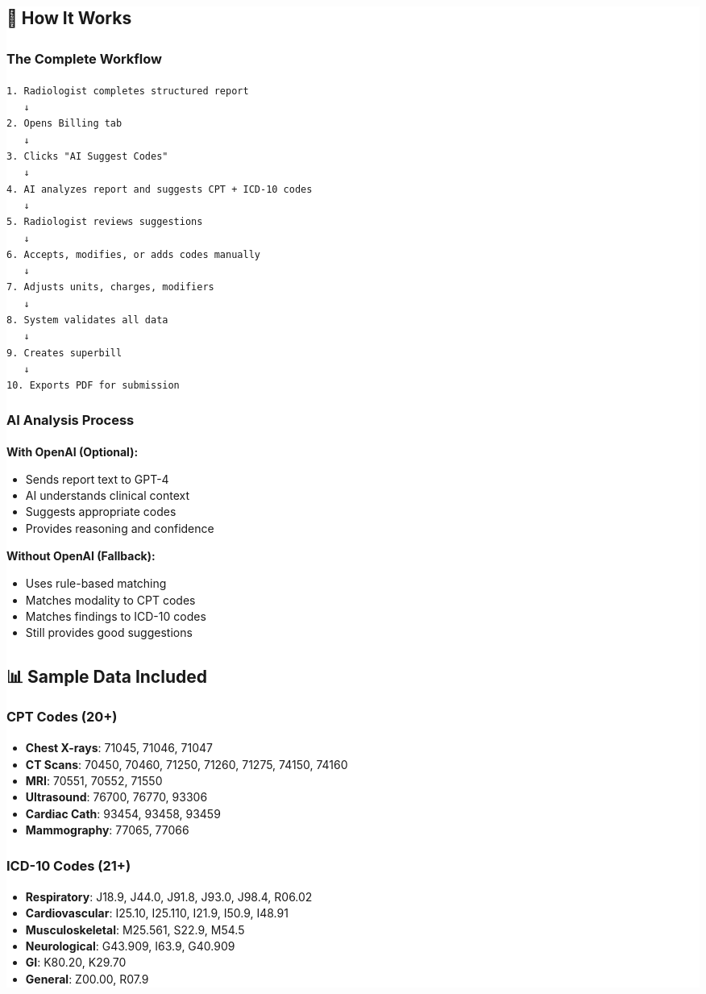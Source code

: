 ## 🔄 How It Works

### The Complete Workflow

```
1. Radiologist completes structured report
   ↓
2. Opens Billing tab
   ↓
3. Clicks "AI Suggest Codes"
   ↓
4. AI analyzes report and suggests CPT + ICD-10 codes
   ↓
5. Radiologist reviews suggestions
   ↓
6. Accepts, modifies, or adds codes manually
   ↓
7. Adjusts units, charges, modifiers
   ↓
8. System validates all data
   ↓
9. Creates superbill
   ↓
10. Exports PDF for submission
```

### AI Analysis Process

**With OpenAI (Optional):**
- Sends report text to GPT-4
- AI understands clinical context
- Suggests appropriate codes
- Provides reasoning and confidence

**Without OpenAI (Fallback):**
- Uses rule-based matching
- Matches modality to CPT codes
- Matches findings to ICD-10 codes
- Still provides good suggestions

## 📊 Sample Data Included

### CPT Codes (20+)
- **Chest X-rays**: 71045, 71046, 71047
- **CT Scans**: 70450, 70460, 71250, 71260, 71275, 74150, 74160
- **MRI**: 70551, 70552, 71550
- **Ultrasound**: 76700, 76770, 93306
- **Cardiac Cath**: 93454, 93458, 93459
- **Mammography**: 77065, 77066

### ICD-10 Codes (21+)
- **Respiratory**: J18.9, J44.0, J91.8, J93.0, J98.4, R06.02
- **Cardiovascular**: I25.10, I25.110, I21.9, I50.9, I48.91
- **Musculoskeletal**: M25.561, S22.9, M54.5
- **Neurological**: G43.909, I63.9, G40.909
- **GI**: K80.20, K29.70
- **General**: Z00.00, R07.9
